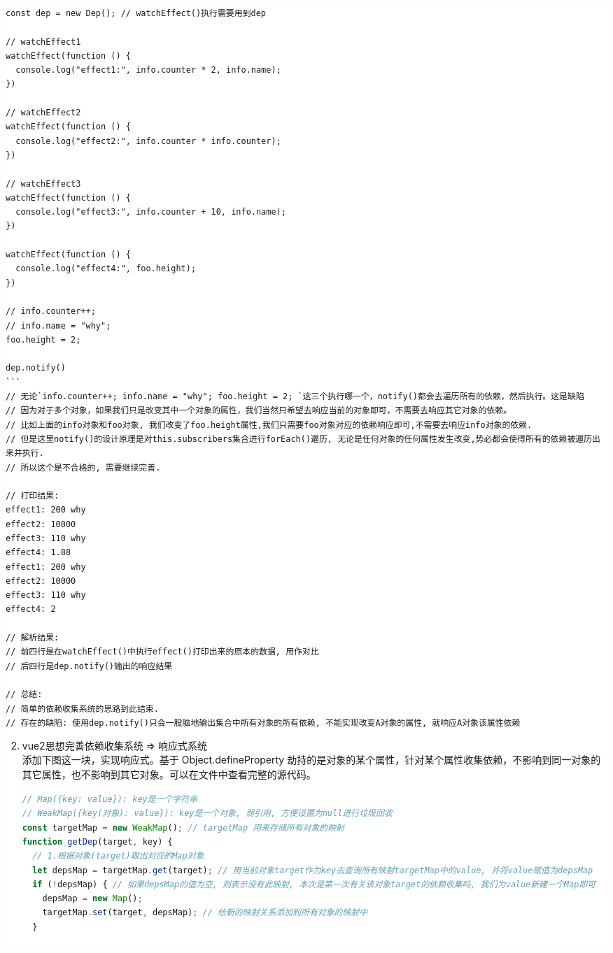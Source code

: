     const dep = new Dep(); // watchEffect()执行需要用到dep  
  
    // watchEffect1  
    watchEffect(function () {  
      console.log("effect1:", info.counter * 2, info.name);  
    })  
  
    // watchEffect2  
    watchEffect(function () {  
      console.log("effect2:", info.counter * info.counter);  
    })  
  
    // watchEffect3  
    watchEffect(function () {  
      console.log("effect3:", info.counter + 10, info.name);  
    })  
  
    watchEffect(function () {  
      console.log("effect4:", foo.height);  
    })  
  
    // info.counter++;  
    // info.name = "why";  
    foo.height = 2;   
  
    dep.notify()  
    ```  
    // 无论`info.counter++; info.name = "why"; foo.height = 2; `这三个执行哪一个，notify()都会去遍历所有的依赖，然后执行。这是缺陷  
    // 因为对于多个对象，如果我们只是改变其中一个对象的属性，我们当然只希望去响应当前的对象即可，不需要去响应其它对象的依赖。  
    // 比如上面的info对象和foo对象, 我们改变了foo.height属性,我们只需要foo对象对应的依赖响应即可,不需要去响应info对象的依赖.  
    // 但是这里notify()的设计原理是对this.subscribers集合进行forEach()遍历, 无论是任何对象的任何属性发生改变,势必都会使得所有的依赖被遍历出来并执行.  
    // 所以这个是不合格的, 需要继续完善.  
  
    // 打印结果:  
    effect1: 200 why  
    effect2: 10000  
    effect3: 110 why  
    effect4: 1.88  
    effect1: 200 why  
    effect2: 10000  
    effect3: 110 why  
    effect4: 2  
  
    // 解析结果:  
    // 前四行是在watchEffect()中执行effect()打印出来的原本的数据, 用作对比  
    // 后四行是dep.notify()输出的响应结果  
  
    // 总结:  
    // 简单的依赖收集系统的思路到此结束.  
    // 存在的缺陷: 使用dep.notify()只会一股脑地输出集合中所有对象的所有依赖, 不能实现改变A对象的属性, 就响应A对象该属性依赖  
  
2. vue2思想完善依赖收集系统 => 响应式系统  
  添加下图这一块，实现响应式。基于 Object.defineProperty 劫持的是对象的某个属性，针对某个属性收集依赖，不影响到同一对象的其它属性，也不影响到其它对象。可以在文件中查看完整的源代码。  
    ```js  
    // Map({key: value}): key是一个字符串  
    // WeakMap({key(对象): value}): key是一个对象, 弱引用, 方便设置为null进行垃圾回收  
    const targetMap = new WeakMap(); // targetMap 用来存储所有对象的映射  
    function getDep(target, key) {  
      // 1.根据对象(target)取出对应的Map对象  
      let depsMap = targetMap.get(target); // 用当前对象target作为key去查询所有映射targetMap中的value, 并将value赋值为depsMap  
      if (!depsMap) { // 如果depsMap的值为空, 则表示没有此映射, 本次是第一次有关该对象target的依赖收集吗, 我们为value新建一个Map即可  
        depsMap = new Map();  
        targetMap.set(target, depsMap); // 给新的映射关系添加到所有对象的映射中  
      }  
  